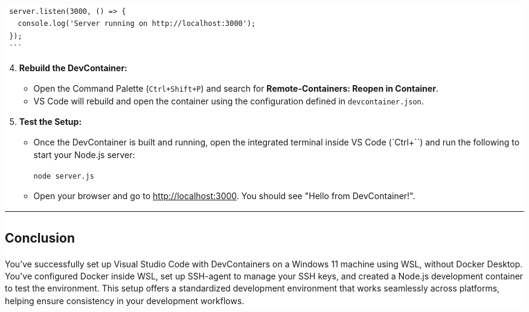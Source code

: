      server.listen(3000, () => {
       console.log('Server running on http://localhost:3000');
     });
     ```

4. **Rebuild the DevContainer:**
   - Open the Command Palette (`Ctrl+Shift+P`) and search for **Remote-Containers: Reopen in Container**.
   - VS Code will rebuild and open the container using the configuration defined in `devcontainer.json`.

5. **Test the Setup:**
   - Once the DevContainer is built and running, open the integrated terminal inside VS Code (`Ctrl+``) and run the following to start your Node.js server:
     ```bash
     node server.js
     ```
   - Open your browser and go to [http://localhost:3000](http://localhost:3000). You should see "Hello from DevContainer!".


---

## Conclusion
You’ve successfully set up Visual Studio Code with DevContainers on a Windows 11 machine using WSL, without Docker Desktop. You've configured Docker inside WSL, set up SSH-agent to manage your SSH keys, and created a Node.js development container to test the environment. This setup offers a standardized development environment that works seamlessly across platforms, helping ensure consistency in your development workflows.


